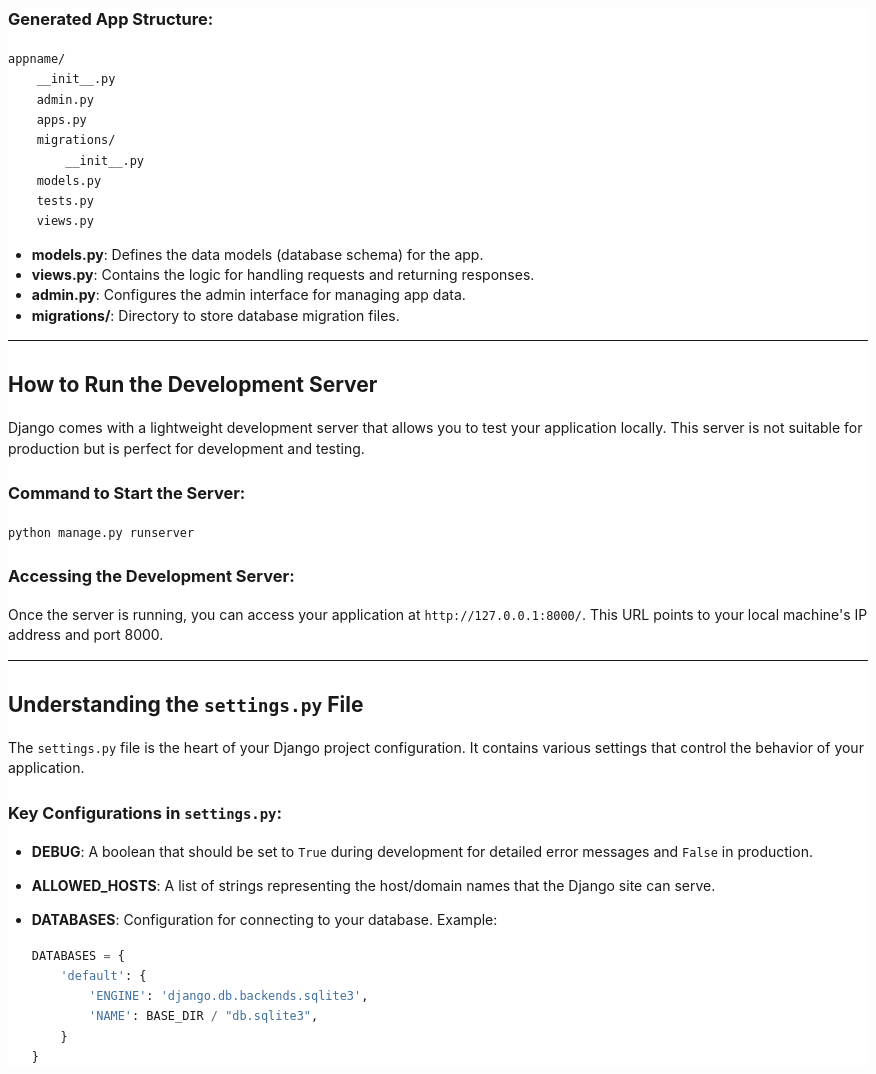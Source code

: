 ### Generated App Structure:

```
appname/
    __init__.py
    admin.py
    apps.py
    migrations/
        __init__.py
    models.py
    tests.py
    views.py
```

- **models.py**: Defines the data models (database schema) for the app.
- **views.py**: Contains the logic for handling requests and returning responses.
- **admin.py**: Configures the admin interface for managing app data.
- **migrations/**: Directory to store database migration files.

---

## How to Run the Development Server

Django comes with a lightweight development server that allows you to test your application locally. This server is not suitable for production but is perfect for development and testing.

### Command to Start the Server:

```bash
python manage.py runserver
```

### Accessing the Development Server:

Once the server is running, you can access your application at `http://127.0.0.1:8000/`. This URL points to your local machine's IP address and port 8000.

---

## Understanding the `settings.py` File

The `settings.py` file is the heart of your Django project configuration. It contains various settings that control the behavior of your application.

### Key Configurations in `settings.py`:

- **DEBUG**: A boolean that should be set to `True` during development for detailed error messages and `False` in production.
- **ALLOWED_HOSTS**: A list of strings representing the host/domain names that the Django site can serve.
- **DATABASES**: Configuration for connecting to your database. Example:

    ```python
    DATABASES = {
        'default': {
            'ENGINE': 'django.db.backends.sqlite3',
            'NAME': BASE_DIR / "db.sqlite3",
        }
    }
    ```
